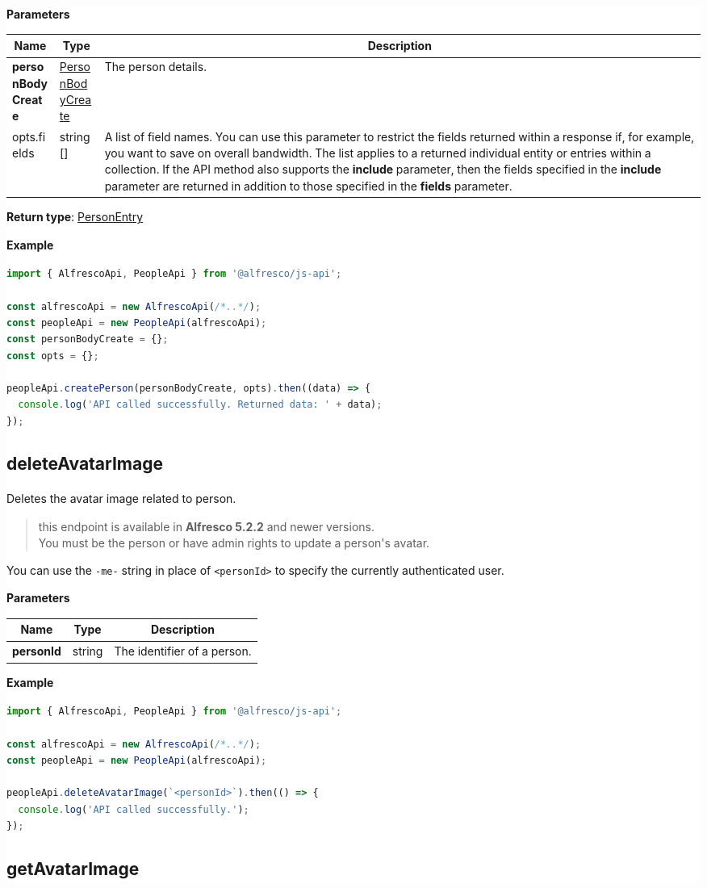 
**Parameters**

| Name                 | Type                                  | Description                                                                                                                                                                                                                                                                                                                                                                                                                             |
|----------------------|---------------------------------------|-----------------------------------------------------------------------------------------------------------------------------------------------------------------------------------------------------------------------------------------------------------------------------------------------------------------------------------------------------------------------------------------------------------------------------------------|
| **personBodyCreate** | [PersonBodyCreate](#PersonBodyCreate) | The person details.                                                                                                                                                                                                                                                                                                                                                                                                                     |
| opts.fields          | string[]                              | A list of field names. You can use this parameter to restrict the fields returned within a response if, for example, you want to save on overall bandwidth. The list applies to a returned individual entity or entries within a collection. If the API method also supports the **include** parameter, then the fields specified in the **include** parameter are returned in addition to those specified in the **fields** parameter. |

**Return type**: [PersonEntry](PersonEntry.md)

**Example**

```javascript
import { AlfrescoApi, PeopleApi } from '@alfresco/js-api';

const alfrescoApi = new AlfrescoApi(/*..*/);
const peopleApi = new PeopleApi(alfrescoApi);
const personBodyCreate = {};
const opts = {};

peopleApi.createPerson(personBodyCreate, opts).then((data) => {
  console.log('API called successfully. Returned data: ' + data);
});
```

## deleteAvatarImage

Deletes the avatar image related to person.

> this endpoint is available in **Alfresco 5.2.2** and newer versions.  
> You must be the person or have admin rights to update a person's avatar.

You can use the `-me-` string in place of `<personId>` to specify the currently authenticated user.

**Parameters**

| Name         | Type   | Description                 |
|--------------|--------|-----------------------------|
| **personId** | string | The identifier of a person. |

**Example**

```javascript
import { AlfrescoApi, PeopleApi } from '@alfresco/js-api';

const alfrescoApi = new AlfrescoApi(/*..*/);
const peopleApi = new PeopleApi(alfrescoApi);

peopleApi.deleteAvatarImage(`<personId>`).then(() => {
  console.log('API called successfully.');
});
```

## getAvatarImage
